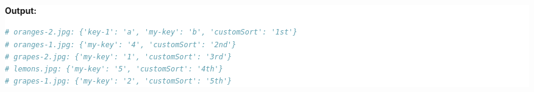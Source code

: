 **Output:**

```python
# oranges-2.jpg: {'key-1': 'a', 'my-key': 'b', 'customSort': '1st'}
# oranges-1.jpg: {'my-key': '4', 'customSort': '2nd'}
# grapes-2.jpg: {'my-key': '1', 'customSort': '3rd'}
# lemons.jpg: {'my-key': '5', 'customSort': '4th'}
# grapes-1.jpg: {'my-key': '2', 'customSort': '5th'}
```